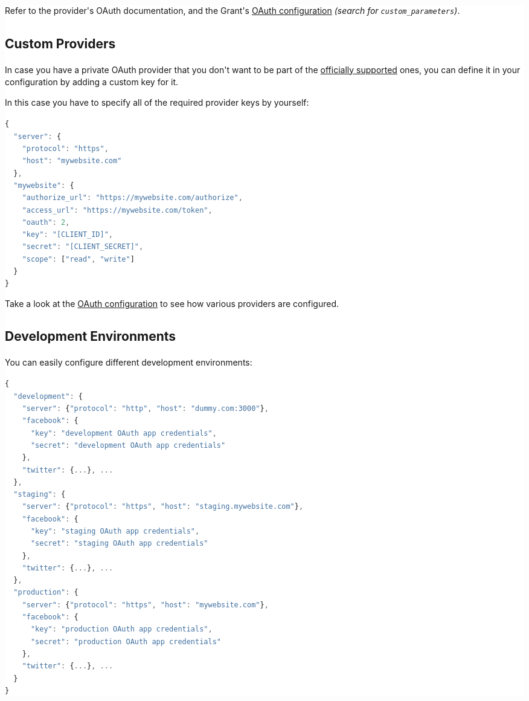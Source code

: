 Refer to the provider's OAuth documentation, and the Grant's [OAuth configuration][oauth-config] *(search for `custom_parameters`)*.


## Custom Providers

In case you have a private OAuth provider that you don't want to be part of the [officially supported][oauth-config] ones, you can define it in your configuration by adding a custom key for it.

In this case you have to specify all of the required provider keys by yourself:

```js
{
  "server": {
    "protocol": "https",
    "host": "mywebsite.com"
  },
  "mywebsite": {
    "authorize_url": "https://mywebsite.com/authorize",
    "access_url": "https://mywebsite.com/token",
    "oauth": 2,
    "key": "[CLIENT_ID]",
    "secret": "[CLIENT_SECRET]",
    "scope": ["read", "write"]
  }
}
```

Take a look at the [OAuth configuration][oauth-config] to see how various providers are configured.


## Development Environments

You can easily configure different development environments:

```js
{
  "development": {
    "server": {"protocol": "http", "host": "dummy.com:3000"},
    "facebook": {
      "key": "development OAuth app credentials",
      "secret": "development OAuth app credentials"
    },
    "twitter": {...}, ...
  },
  "staging": {
    "server": {"protocol": "https", "host": "staging.mywebsite.com"},
    "facebook": {
      "key": "staging OAuth app credentials",
      "secret": "staging OAuth app credentials"
    },
    "twitter": {...}, ...
  },
  "production": {
    "server": {"protocol": "https", "host": "mywebsite.com"},
    "facebook": {
      "key": "production OAuth app credentials",
      "secret": "production OAuth app credentials"
    },
    "twitter": {...}, ...
  }
}
```


  [npm-version]: http://img.shields.io/npm/v/grant.svg?style=flat-square (NPM Version)
  [travis-ci]: https://img.shields.io/travis/simov/grant/master.svg?style=flat-square (Build Status)
  [coveralls-status]: https://img.shields.io/coveralls/simov/grant.svg?style=flat-square (Test Coverage)
  [npm]: https://www.npmjs.org/package/grant
  [travis]: https://travis-ci.org/simov/grant
  [coveralls]: https://coveralls.io/r/simov/grant?branch=master
  [grant-oauth]: https://grant-oauth.herokuapp.com
  [purest]: https://github.com/simov/purest
  [purest-user]: https://github.com/simov/purest/blob/master/test/request/get.js
  [request]: https://github.com/request/request
  [oauth-config]: https://github.com/simov/grant/blob/master/config/oauth.json
  [reserved-keys]: https://github.com/simov/grant/blob/master/config/reserved.json
  [grant-examples]: https://github.com/simov/grant/tree/master/example
  [session-transport-example]: https://github.com/simov/grant/blob/master/example/session-transport/app.js
  [grant]: #grant
  [table-of-contents]: #table-of-contents
  [express]: #express
  [koa]: #koa
  [hapi]: #hapi
  [reserved-routes]: #reserved-routes
  [alternative-require]: #alternative-require
  [configuration]: #configuration
  [redirect-url]: #redirect-url
  [static-overrides]: #static-overrides
  [dynamic-override]: #dynamic-override
  [custom-parameters]: #custom-parameters
  [custom-providers]: #custom-providers
  [development-environments]: #development-environments
  [programmatic-access]: #programmatic-access
  [sandbox-redirect-uri]: #sandbox-redirect-uri
  [quirks]: #quirks
  [response-data]: #response-data
  [typical-flow]: #typical-flow
  [get-user-profile]: #get-user-profile